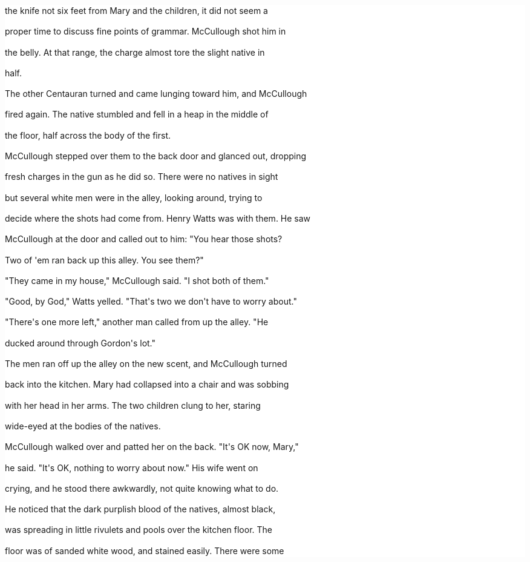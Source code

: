 the knife not six feet from Mary and the children, it did not seem a

proper time to discuss fine points of grammar. McCullough shot him in

the belly. At that range, the charge almost tore the slight native in

half.



The other Centauran turned and came lunging toward him, and McCullough

fired again. The native stumbled and fell in a heap in the middle of

the floor, half across the body of the first.



McCullough stepped over them to the back door and glanced out, dropping

fresh charges in the gun as he did so. There were no natives in sight

but several white men were in the alley, looking around, trying to

decide where the shots had come from. Henry Watts was with them. He saw

McCullough at the door and called out to him: "You hear those shots?

Two of 'em ran back up this alley. You see them?"



"They came in my house," McCullough said. "I shot both of them."



"Good, by God," Watts yelled. "That's two we don't have to worry about."



"There's one more left," another man called from up the alley. "He

ducked around through Gordon's lot."



The men ran off up the alley on the new scent, and McCullough turned

back into the kitchen. Mary had collapsed into a chair and was sobbing

with her head in her arms. The two children clung to her, staring

wide-eyed at the bodies of the natives.



McCullough walked over and patted her on the back. "It's OK now, Mary,"

he said. "It's OK, nothing to worry about now." His wife went on

crying, and he stood there awkwardly, not quite knowing what to do.



He noticed that the dark purplish blood of the natives, almost black,

was spreading in little rivulets and pools over the kitchen floor. The

floor was of sanded white wood, and stained easily. There were some
